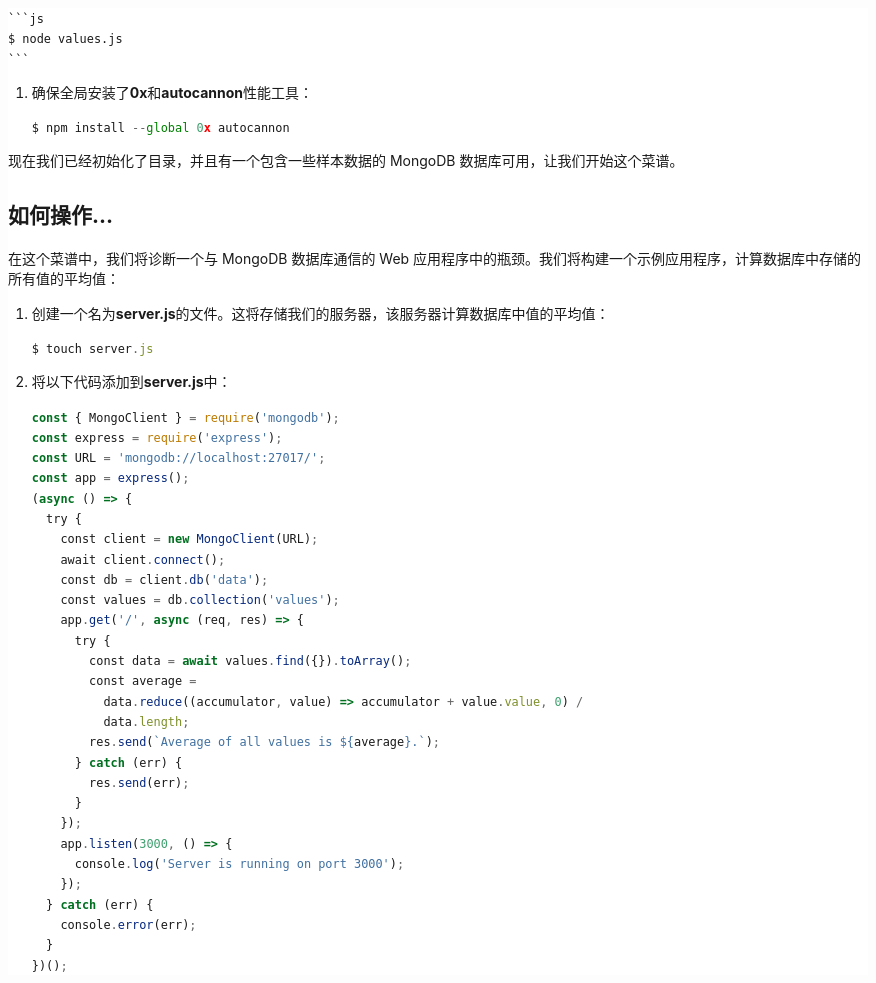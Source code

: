     ```js
    $ node values.js
    ```

1.  确保全局安装了**0x**和**autocannon**性能工具：

    ```js
    $ npm install --global 0x autocannon
    ```

现在我们已经初始化了目录，并且有一个包含一些样本数据的 MongoDB 数据库可用，让我们开始这个菜谱。

## 如何操作…

在这个菜谱中，我们将诊断一个与 MongoDB 数据库通信的 Web 应用程序中的瓶颈。我们将构建一个示例应用程序，计算数据库中存储的所有值的平均值：

1.  创建一个名为**server.js**的文件。这将存储我们的服务器，该服务器计算数据库中值的平均值：

    ```js
    $ touch server.js
    ```

1.  将以下代码添加到**server.js**中：

    ```js
    const { MongoClient } = require('mongodb');
    const express = require('express');
    const URL = 'mongodb://localhost:27017/';
    const app = express();
    (async () => {
      try {
        const client = new MongoClient(URL);
        await client.connect();
        const db = client.db('data');
        const values = db.collection('values');
        app.get('/', async (req, res) => {
          try {
            const data = await values.find({}).toArray();
            const average =
              data.reduce((accumulator, value) => accumulator + value.value, 0) /
              data.length;
            res.send(`Average of all values is ${average}.`);
          } catch (err) {
            res.send(err);
          }
        });
        app.listen(3000, () => {
          console.log('Server is running on port 3000');
        });
      } catch (err) {
        console.error(err);
      }
    })();
    ```
